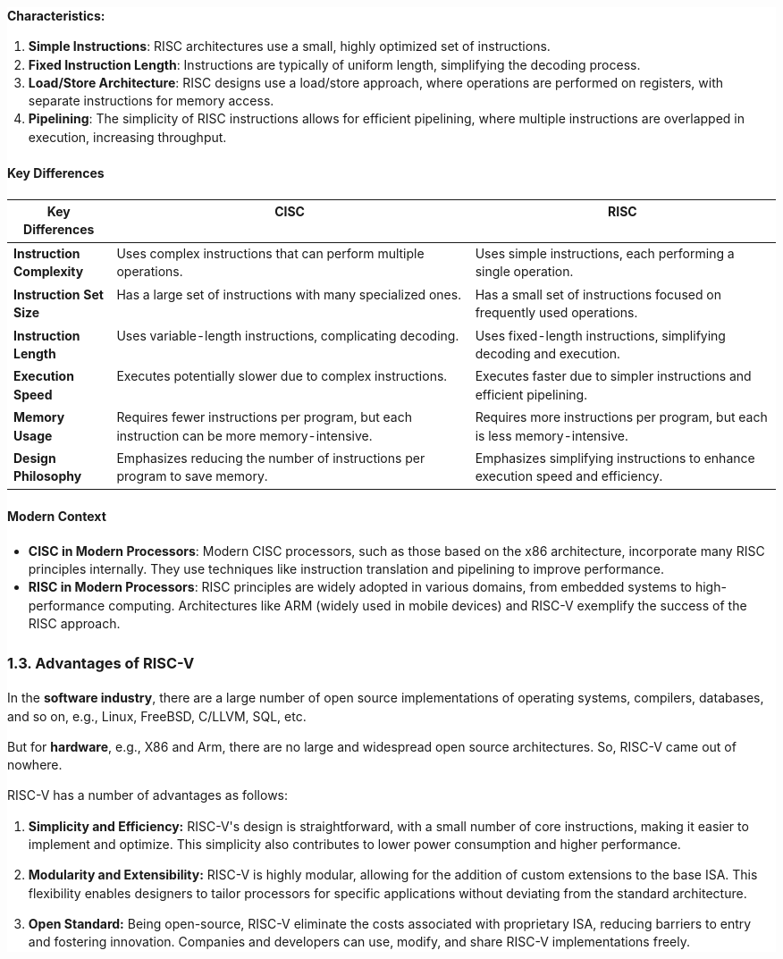 **Characteristics:**
1. **Simple Instructions**: RISC architectures use a small, highly optimized set of instructions.
2. **Fixed Instruction Length**: Instructions are typically of uniform length, simplifying the decoding process.
3. **Load/Store Architecture**: RISC designs use a load/store approach, where operations are performed on registers, with separate instructions for memory access.
4. **Pipelining**: The simplicity of RISC instructions allows for efficient pipelining, where multiple instructions are overlapped in execution, increasing throughput.

#### Key Differences
| **Key Differences** | **CISC** | **RISC** |
|---|---|---|
| **Instruction Complexity**  | Uses complex instructions that can perform multiple operations. | Uses simple instructions, each performing a single operation. |
| **Instruction Set Size**    | Has a large set of instructions with many specialized ones.       | Has a small set of instructions focused on frequently used operations. |
| **Instruction Length**      | Uses variable-length instructions, complicating decoding.         | Uses fixed-length instructions, simplifying decoding and execution.         |
| **Execution Speed**         | Executes potentially slower due to complex instructions.  | Executes faster due to simpler instructions and efficient pipelining. |
| **Memory Usage**            | Requires fewer instructions per program, but each instruction can be more memory-intensive. | Requires more instructions per program, but each is less memory-intensive. |
| **Design Philosophy**       | Emphasizes reducing the number of instructions per program to save memory. | Emphasizes simplifying instructions to enhance execution speed and efficiency. |


#### Modern Context
- **CISC in Modern Processors**: Modern CISC processors, such as those based on the x86 architecture, incorporate many RISC principles internally. They use techniques like instruction translation and pipelining to improve performance.
- **RISC in Modern Processors**: RISC principles are widely adopted in various domains, from embedded systems to high-performance computing. Architectures like ARM (widely used in mobile devices) and RISC-V exemplify the success of the RISC approach.


### 1.3. Advantages of RISC-V
In the **software industry**, there are a large number of open source implementations of operating systems, compilers, databases, and so on, e.g., Linux, FreeBSD, C/LLVM, SQL, etc.

But for **hardware**, e.g., X86 and Arm, there are no large and widespread open source architectures. So, RISC-V came out of nowhere. 

RISC-V has a number of advantages as follows:

1. **Simplicity and Efficiency:**
RISC-V's design is straightforward, with a small number of core instructions, making it easier to implement and optimize. This simplicity also contributes to lower power consumption and higher performance. 

2. **Modularity and Extensibility:**
RISC-V is highly modular, allowing for the addition of custom extensions to the base ISA. This flexibility enables designers to tailor processors for specific applications without deviating from the standard architecture.

3. **Open Standard:**
Being open-source, RISC-V eliminate the costs associated with proprietary ISA, reducing barriers to entry and fostering innovation. Companies and developers can use, modify, and share RISC-V implementations freely. 
